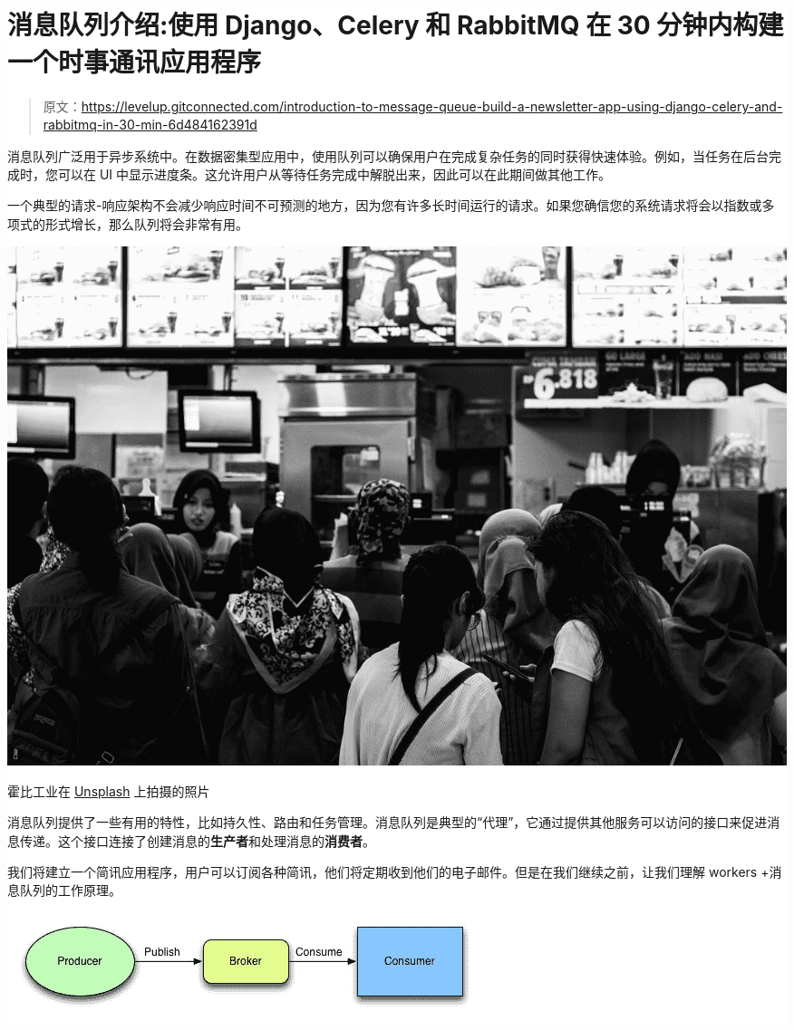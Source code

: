 # 消息队列介绍:使用 Django、Celery 和 RabbitMQ 在 30 分钟内构建一个时事通讯应用程序

> 原文：<https://levelup.gitconnected.com/introduction-to-message-queue-build-a-newsletter-app-using-django-celery-and-rabbitmq-in-30-min-6d484162391d>

消息队列广泛用于异步系统中。在数据密集型应用中，使用队列可以确保用户在完成复杂任务的同时获得快速体验。例如，当任务在后台完成时，您可以在 UI 中显示进度条。这允许用户从等待任务完成中解脱出来，因此可以在此期间做其他工作。

一个典型的请求-响应架构不会减少响应时间不可预测的地方，因为您有许多长时间运行的请求。如果您确信您的系统请求将会以指数或多项式的形式增长，那么队列将会非常有用。

![](img/b2e6b24efc4addcd820cea08df2faadf.png)

霍比工业在 [Unsplash](https://unsplash.com?utm_source=medium&utm_medium=referral) 上拍摄的照片

消息队列提供了一些有用的特性，比如持久性、路由和任务管理。消息队列是典型的“代理”，它通过提供其他服务可以访问的接口来促进消息传递。这个接口连接了创建消息的**生产者**和处理消息的**消费者**。

我们将建立一个简讯应用程序，用户可以订阅各种简讯，他们将定期收到他们的电子邮件。但是在我们继续之前，让我们理解 workers +消息队列的工作原理。

![](img/16fe58310478d7e08375c935db46c7c7.png)
